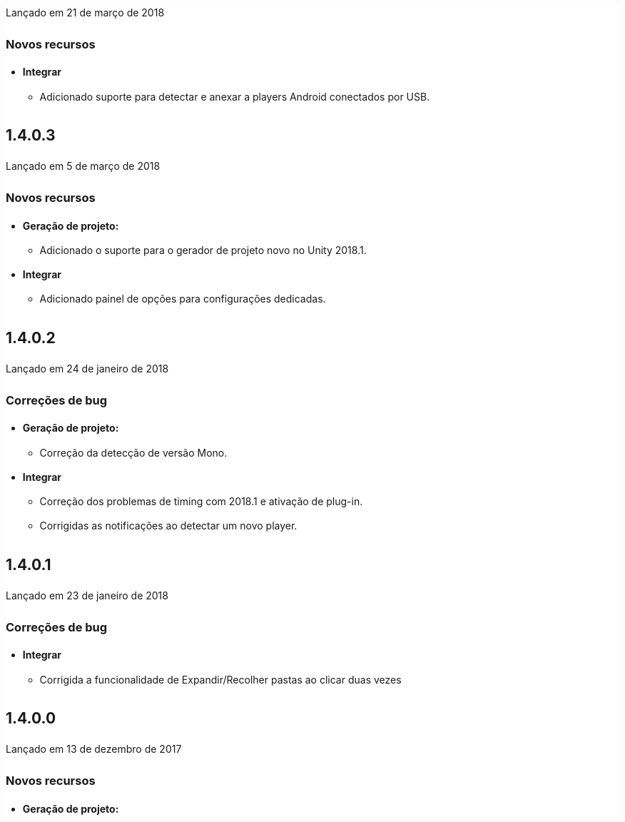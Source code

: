 Lançado em 21 de março de 2018

### <a name="new-features"></a>Novos recursos

- **Integrar**

  - Adicionado suporte para detectar e anexar a players Android conectados por USB.

## <a name="1403"></a>1.4.0.3

Lançado em 5 de março de 2018

### <a name="new-features"></a>Novos recursos

- **Geração de projeto:**

  - Adicionado o suporte para o gerador de projeto novo no Unity 2018.1.

- **Integrar**

  - Adicionado painel de opções para configurações dedicadas.

## <a name="1402"></a>1.4.0.2

Lançado em 24 de janeiro de 2018

### <a name="bug-fixes"></a>Correções de bug

- **Geração de projeto:**

  - Correção da detecção de versão Mono.

- **Integrar**

  - Correção dos problemas de timing com 2018.1 e ativação de plug-in.

  - Corrigidas as notificações ao detectar um novo player.

## <a name="1401"></a>1.4.0.1

Lançado em 23 de janeiro de 2018

### <a name="bug-fixes"></a>Correções de bug

- **Integrar**

  - Corrigida a funcionalidade de Expandir/Recolher pastas ao clicar duas vezes

## <a name="1400"></a>1.4.0.0

Lançado em 13 de dezembro de 2017

### <a name="new-features"></a>Novos recursos

- **Geração de projeto:**
